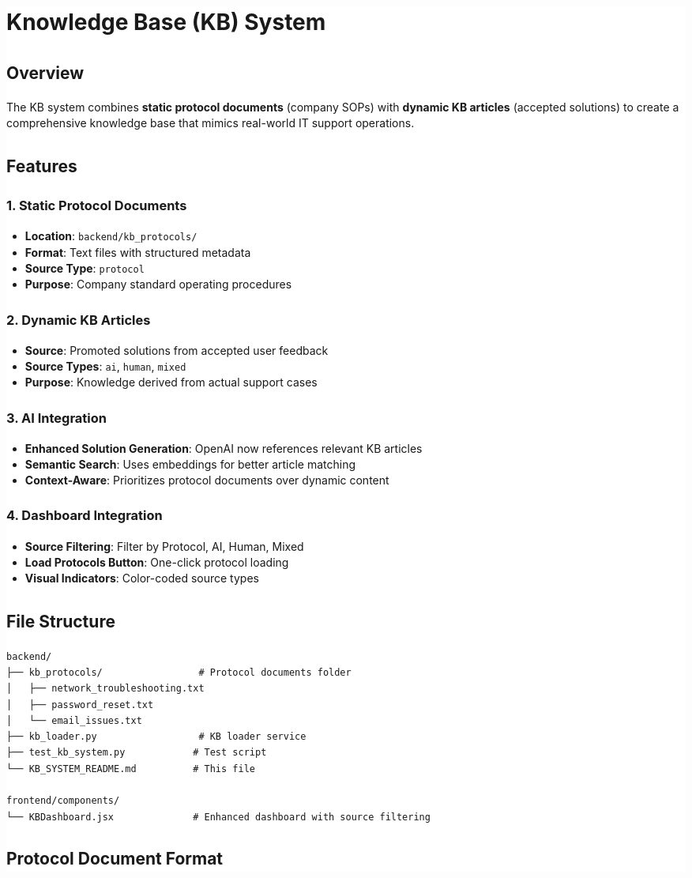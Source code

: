 # Knowledge Base (KB) System

## Overview

The KB system combines **static protocol documents** (company SOPs) with **dynamic KB articles** (accepted solutions) to create a comprehensive knowledge base that mimics real-world IT support operations.

## Features

### 1. **Static Protocol Documents**
- **Location**: `backend/kb_protocols/`
- **Format**: Text files with structured metadata
- **Source Type**: `protocol`
- **Purpose**: Company standard operating procedures

### 2. **Dynamic KB Articles**
- **Source**: Promoted solutions from accepted user feedback
- **Source Types**: `ai`, `human`, `mixed`
- **Purpose**: Knowledge derived from actual support cases

### 3. **AI Integration**
- **Enhanced Solution Generation**: OpenAI now references relevant KB articles
- **Semantic Search**: Uses embeddings for better article matching
- **Context-Aware**: Prioritizes protocol documents over dynamic content

### 4. **Dashboard Integration**
- **Source Filtering**: Filter by Protocol, AI, Human, Mixed
- **Load Protocols Button**: One-click protocol loading
- **Visual Indicators**: Color-coded source types

## File Structure

```
backend/
├── kb_protocols/                 # Protocol documents folder
│   ├── network_troubleshooting.txt
│   ├── password_reset.txt
│   └── email_issues.txt
├── kb_loader.py                  # KB loader service
├── test_kb_system.py            # Test script
└── KB_SYSTEM_README.md          # This file

frontend/components/
└── KBDashboard.jsx              # Enhanced dashboard with source filtering
```

## Protocol Document Format
